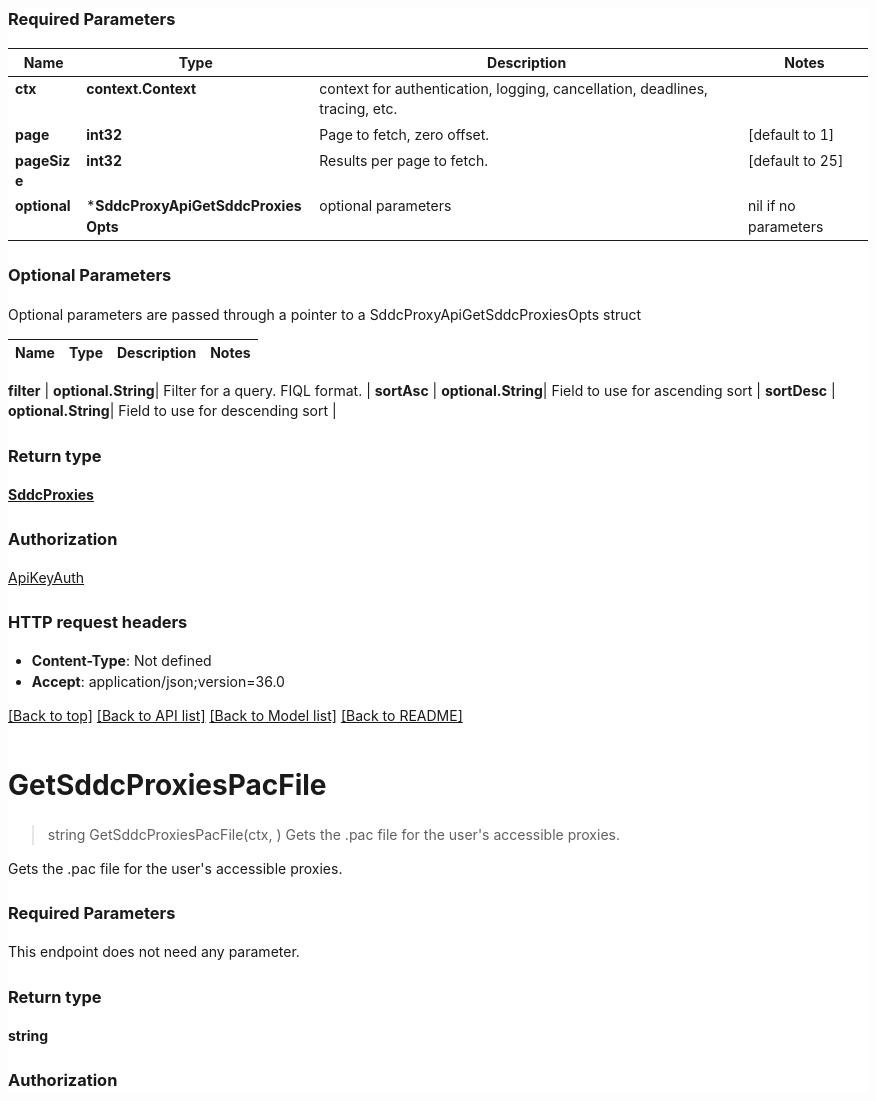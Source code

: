 ### Required Parameters

Name | Type | Description  | Notes
------------- | ------------- | ------------- | -------------
 **ctx** | **context.Context** | context for authentication, logging, cancellation, deadlines, tracing, etc.
  **page** | **int32**| Page to fetch, zero offset. | [default to 1]
  **pageSize** | **int32**| Results per page to fetch. | [default to 25]
 **optional** | ***SddcProxyApiGetSddcProxiesOpts** | optional parameters | nil if no parameters

### Optional Parameters
Optional parameters are passed through a pointer to a SddcProxyApiGetSddcProxiesOpts struct

Name | Type | Description  | Notes
------------- | ------------- | ------------- | -------------


 **filter** | **optional.String**| Filter for a query.  FIQL format. | 
 **sortAsc** | **optional.String**| Field to use for ascending sort | 
 **sortDesc** | **optional.String**| Field to use for descending sort | 

### Return type

[**SddcProxies**](SddcProxies.md)

### Authorization

[ApiKeyAuth](../README.md#ApiKeyAuth)

### HTTP request headers

 - **Content-Type**: Not defined
 - **Accept**: application/json;version=36.0

[[Back to top]](#) [[Back to API list]](../README.md#documentation-for-api-endpoints) [[Back to Model list]](../README.md#documentation-for-models) [[Back to README]](../README.md)

# **GetSddcProxiesPacFile**
> string GetSddcProxiesPacFile(ctx, )
Gets the .pac file for the user's accessible proxies.

Gets the .pac file for the user's accessible proxies. 

### Required Parameters
This endpoint does not need any parameter.

### Return type

**string**

### Authorization
